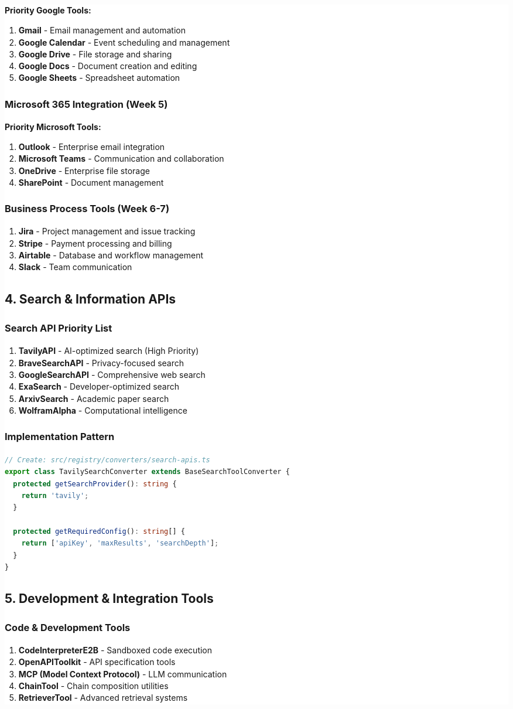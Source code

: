 **Priority Google Tools:**
1. **Gmail** - Email management and automation
2. **Google Calendar** - Event scheduling and management  
3. **Google Drive** - File storage and sharing
4. **Google Docs** - Document creation and editing
5. **Google Sheets** - Spreadsheet automation

### Microsoft 365 Integration (Week 5)
**Priority Microsoft Tools:**
1. **Outlook** - Enterprise email integration
2. **Microsoft Teams** - Communication and collaboration
3. **OneDrive** - Enterprise file storage
4. **SharePoint** - Document management

### Business Process Tools (Week 6-7)
1. **Jira** - Project management and issue tracking
2. **Stripe** - Payment processing and billing
3. **Airtable** - Database and workflow management
4. **Slack** - Team communication

## 4. Search & Information APIs

### Search API Priority List
1. **TavilyAPI** - AI-optimized search (High Priority)
2. **BraveSearchAPI** - Privacy-focused search
3. **GoogleSearchAPI** - Comprehensive web search
4. **ExaSearch** - Developer-optimized search
5. **ArxivSearch** - Academic paper search
6. **WolframAlpha** - Computational intelligence

### Implementation Pattern
```typescript
// Create: src/registry/converters/search-apis.ts
export class TavilySearchConverter extends BaseSearchToolConverter {
  protected getSearchProvider(): string {
    return 'tavily';
  }
  
  protected getRequiredConfig(): string[] {
    return ['apiKey', 'maxResults', 'searchDepth'];
  }
}
```

## 5. Development & Integration Tools

### Code & Development Tools
1. **CodeInterpreterE2B** - Sandboxed code execution
2. **OpenAPIToolkit** - API specification tools
3. **MCP (Model Context Protocol)** - LLM communication
4. **ChainTool** - Chain composition utilities
5. **RetrieverTool** - Advanced retrieval systems
